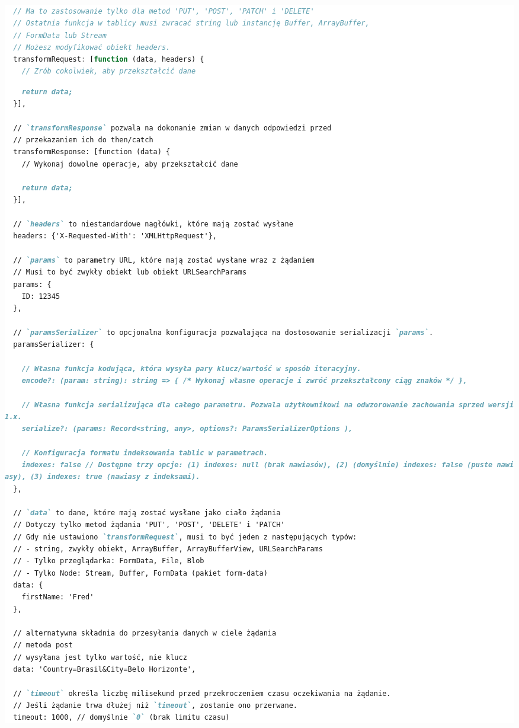 ```js
  // Ma to zastosowanie tylko dla metod 'PUT', 'POST', 'PATCH' i 'DELETE'
  // Ostatnia funkcja w tablicy musi zwracać string lub instancję Buffer, ArrayBuffer,
  // FormData lub Stream
  // Możesz modyfikować obiekt headers.
  transformRequest: [function (data, headers) {
    // Zrób cokolwiek, aby przekształcić dane
```
```markdown
    return data;
  }],

  // `transformResponse` pozwala na dokonanie zmian w danych odpowiedzi przed
  // przekazaniem ich do then/catch
  transformResponse: [function (data) {
    // Wykonaj dowolne operacje, aby przekształcić dane

    return data;
  }],

  // `headers` to niestandardowe nagłówki, które mają zostać wysłane
  headers: {'X-Requested-With': 'XMLHttpRequest'},

  // `params` to parametry URL, które mają zostać wysłane wraz z żądaniem
  // Musi to być zwykły obiekt lub obiekt URLSearchParams
  params: {
    ID: 12345
  },
  
  // `paramsSerializer` to opcjonalna konfiguracja pozwalająca na dostosowanie serializacji `params`.
  paramsSerializer: {

    // Własna funkcja kodująca, która wysyła pary klucz/wartość w sposób iteracyjny.
    encode?: (param: string): string => { /* Wykonaj własne operacje i zwróć przekształcony ciąg znaków */ }, 
    
    // Własna funkcja serializująca dla całego parametru. Pozwala użytkownikowi na odwzorowanie zachowania sprzed wersji 1.x.
    serialize?: (params: Record<string, any>, options?: ParamsSerializerOptions ), 
    
    // Konfiguracja formatu indeksowania tablic w parametrach.
    indexes: false // Dostępne trzy opcje: (1) indexes: null (brak nawiasów), (2) (domyślnie) indexes: false (puste nawiasy), (3) indexes: true (nawiasy z indeksami).    
  },

  // `data` to dane, które mają zostać wysłane jako ciało żądania
  // Dotyczy tylko metod żądania 'PUT', 'POST', 'DELETE' i 'PATCH'
  // Gdy nie ustawiono `transformRequest`, musi to być jeden z następujących typów:
  // - string, zwykły obiekt, ArrayBuffer, ArrayBufferView, URLSearchParams
  // - Tylko przeglądarka: FormData, File, Blob
  // - Tylko Node: Stream, Buffer, FormData (pakiet form-data)
  data: {
    firstName: 'Fred'
  },

  // alternatywna składnia do przesyłania danych w ciele żądania
  // metoda post
  // wysyłana jest tylko wartość, nie klucz
  data: 'Country=Brasil&City=Belo Horizonte',

  // `timeout` określa liczbę milisekund przed przekroczeniem czasu oczekiwania na żądanie.
  // Jeśli żądanie trwa dłużej niż `timeout`, zostanie ono przerwane.
  timeout: 1000, // domyślnie `0` (brak limitu czasu)
```